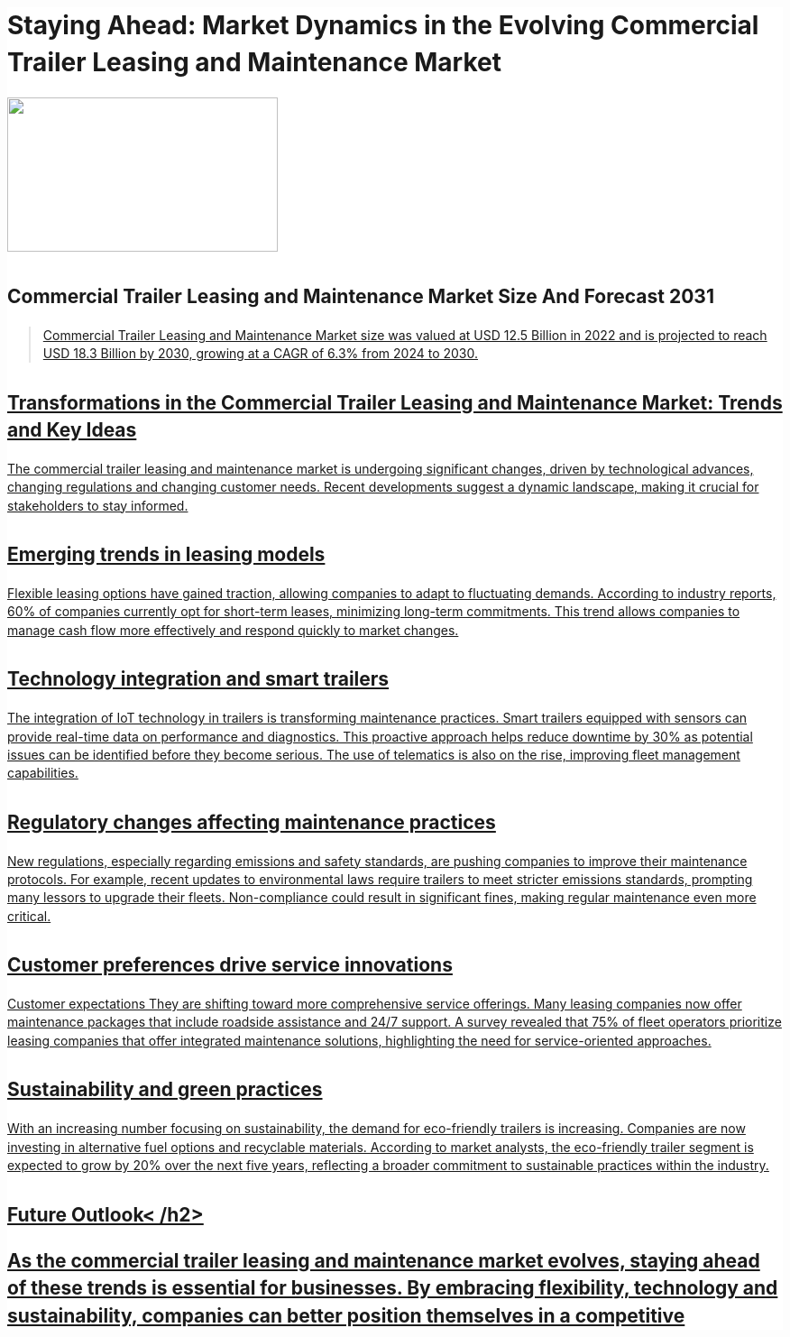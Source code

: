 <h1>Staying Ahead: Market Dynamics in the Evolving Commercial Trailer Leasing and Maintenance Market</h1><img src="https://ffe5etoiles.com/wp-content/uploads/2025/01/MST7-300x171.png" alt="" width="300" height="171" class="aligncenter size-medium wp-image-105565" /><h2>Commercial Trailer Leasing and Maintenance Market Size And Forecast 2031</h2><blockquote><p><p><a href="https://www.verifiedmarketreports.com/download-sample/?rid=706610&utm_source=Github&utm_medium=362" target="_blank">Commercial Trailer Leasing and Maintenance Market size was valued at USD 12.5 Billion in 2022 and is projected to reach USD 18.3 Billion by 2030, growing at a CAGR of 6.3% from 2024 to 2030.</strong></span></p></p></blockquote><h2>Transformations in the Commercial Trailer Leasing and Maintenance Market: Trends and Key Ideas</h2><p>The commercial trailer leasing and maintenance market is undergoing significant changes, driven by technological advances, changing regulations and changing customer needs. Recent developments suggest a dynamic landscape, making it crucial for stakeholders to stay informed.</p><h2>Emerging trends in leasing models</h2><p>Flexible leasing options have gained traction, allowing companies to adapt to fluctuating demands. According to industry reports, 60% of companies currently opt for short-term leases, minimizing long-term commitments. This trend allows companies to manage cash flow more effectively and respond quickly to market changes.</p><h2>Technology integration and smart trailers</h2><p>The integration of IoT technology in trailers is transforming maintenance practices. Smart trailers equipped with sensors can provide real-time data on performance and diagnostics. This proactive approach helps reduce downtime by 30% as potential issues can be identified before they become serious. The use of telematics is also on the rise, improving fleet management capabilities.</p><h2>Regulatory changes affecting maintenance practices</h2><p>New regulations, especially regarding emissions and safety standards, are pushing companies to improve their maintenance protocols. For example, recent updates to environmental laws require trailers to meet stricter emissions standards, prompting many lessors to upgrade their fleets. Non-compliance could result in significant fines, making regular maintenance even more critical.</p><h2>Customer preferences drive service innovations</h2><p>Customer expectations They are shifting toward more comprehensive service offerings. Many leasing companies now offer maintenance packages that include roadside assistance and 24/7 support. A survey revealed that 75% of fleet operators prioritize leasing companies that offer integrated maintenance solutions, highlighting the need for service-oriented approaches.</p><h2>Sustainability and green practices</h2 ><p>With an increasing number focusing on sustainability, the demand for eco-friendly trailers is increasing. Companies are now investing in alternative fuel options and recyclable materials. According to market analysts, the eco-friendly trailer segment is expected to grow by 20% over the next five years, reflecting a broader commitment to sustainable practices within the industry.</p><h2>Future Outlook< /h2><p >As the commercial trailer leasing and maintenance market evolves, staying ahead of these trends is essential for businesses. By embracing flexibility, technology and sustainability, companies can better position themselves in a competitive